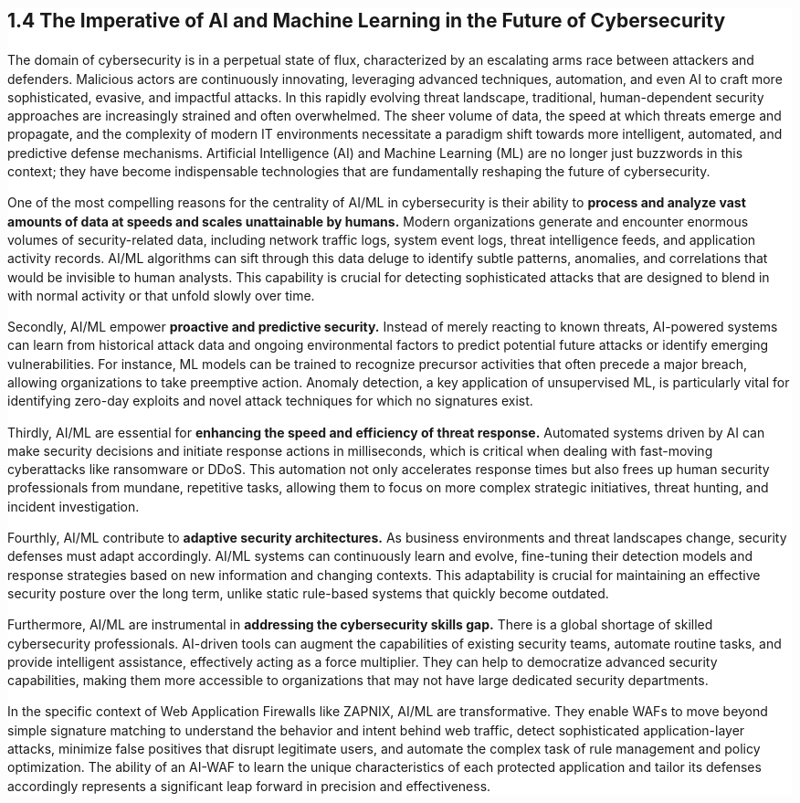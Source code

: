 ## 1.4 The Imperative of AI and Machine Learning in the Future of Cybersecurity

The domain of cybersecurity is in a perpetual state of flux, characterized by an escalating arms race between attackers and defenders. Malicious actors are continuously innovating, leveraging advanced techniques, automation, and even AI to craft more sophisticated, evasive, and impactful attacks. In this rapidly evolving threat landscape, traditional, human-dependent security approaches are increasingly strained and often overwhelmed. The sheer volume of data, the speed at which threats emerge and propagate, and the complexity of modern IT environments necessitate a paradigm shift towards more intelligent, automated, and predictive defense mechanisms. Artificial Intelligence (AI) and Machine Learning (ML) are no longer just buzzwords in this context; they have become indispensable technologies that are fundamentally reshaping the future of cybersecurity.

One of the most compelling reasons for the centrality of AI/ML in cybersecurity is their ability to **process and analyze vast amounts of data at speeds and scales unattainable by humans.** Modern organizations generate and encounter enormous volumes of security-related data, including network traffic logs, system event logs, threat intelligence feeds, and application activity records. AI/ML algorithms can sift through this data deluge to identify subtle patterns, anomalies, and correlations that would be invisible to human analysts. This capability is crucial for detecting sophisticated attacks that are designed to blend in with normal activity or that unfold slowly over time.

Secondly, AI/ML empower **proactive and predictive security.** Instead of merely reacting to known threats, AI-powered systems can learn from historical attack data and ongoing environmental factors to predict potential future attacks or identify emerging vulnerabilities. For instance, ML models can be trained to recognize precursor activities that often precede a major breach, allowing organizations to take preemptive action. Anomaly detection, a key application of unsupervised ML, is particularly vital for identifying zero-day exploits and novel attack techniques for which no signatures exist.

Thirdly, AI/ML are essential for **enhancing the speed and efficiency of threat response.** Automated systems driven by AI can make security decisions and initiate response actions in milliseconds, which is critical when dealing with fast-moving cyberattacks like ransomware or DDoS. This automation not only accelerates response times but also frees up human security professionals from mundane, repetitive tasks, allowing them to focus on more complex strategic initiatives, threat hunting, and incident investigation.

Fourthly, AI/ML contribute to **adaptive security architectures.** As business environments and threat landscapes change, security defenses must adapt accordingly. AI/ML systems can continuously learn and evolve, fine-tuning their detection models and response strategies based on new information and changing contexts. This adaptability is crucial for maintaining an effective security posture over the long term, unlike static rule-based systems that quickly become outdated.

Furthermore, AI/ML are instrumental in **addressing the cybersecurity skills gap.** There is a global shortage of skilled cybersecurity professionals. AI-driven tools can augment the capabilities of existing security teams, automate routine tasks, and provide intelligent assistance, effectively acting as a force multiplier. They can help to democratize advanced security capabilities, making them more accessible to organizations that may not have large dedicated security departments.

In the specific context of Web Application Firewalls like ZAPNIX, AI/ML are transformative. They enable WAFs to move beyond simple signature matching to understand the behavior and intent behind web traffic, detect sophisticated application-layer attacks, minimize false positives that disrupt legitimate users, and automate the complex task of rule management and policy optimization. The ability of an AI-WAF to learn the unique characteristics of each protected application and tailor its defenses accordingly represents a significant leap forward in precision and effectiveness.
